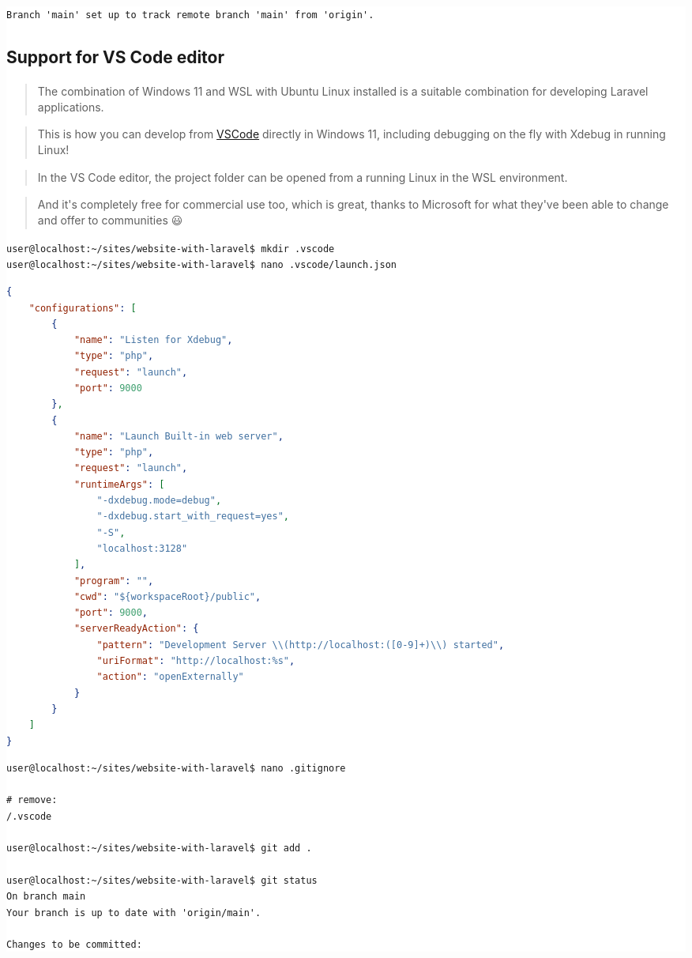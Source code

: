 ``` shell
Branch 'main' set up to track remote branch 'main' from 'origin'.
```

## <a id="support-for-vs-code-editor"></a> Support for VS Code editor

> The combination of Windows 11 and WSL with Ubuntu Linux installed is a suitable combination for developing Laravel applications.

> This is how you can develop from [VSCode](https://code.visualstudio.com) directly in Windows 11, including debugging on the fly with Xdebug in running Linux!

> In the VS Code editor, the project folder can be opened from a running Linux in the WSL environment.

> And it's completely free for commercial use too, which is great, thanks to Microsoft for what they've been able to change and offer to communities :smiley:

``` shell
user@localhost:~/sites/website-with-laravel$ mkdir .vscode
user@localhost:~/sites/website-with-laravel$ nano .vscode/launch.json
```
``` json
{
    "configurations": [
        {
            "name": "Listen for Xdebug",
            "type": "php",
            "request": "launch",
            "port": 9000
        },
        {
            "name": "Launch Built-in web server",
            "type": "php",
            "request": "launch",
            "runtimeArgs": [
                "-dxdebug.mode=debug",
                "-dxdebug.start_with_request=yes",
                "-S",
                "localhost:3128"
            ],
            "program": "",
            "cwd": "${workspaceRoot}/public",
            "port": 9000,
            "serverReadyAction": {
                "pattern": "Development Server \\(http://localhost:([0-9]+)\\) started",
                "uriFormat": "http://localhost:%s",
                "action": "openExternally"
            }
        }
    ]
}
```
``` shell
user@localhost:~/sites/website-with-laravel$ nano .gitignore

# remove:
/.vscode

user@localhost:~/sites/website-with-laravel$ git add .

user@localhost:~/sites/website-with-laravel$ git status
On branch main
Your branch is up to date with 'origin/main'.

Changes to be committed:
```